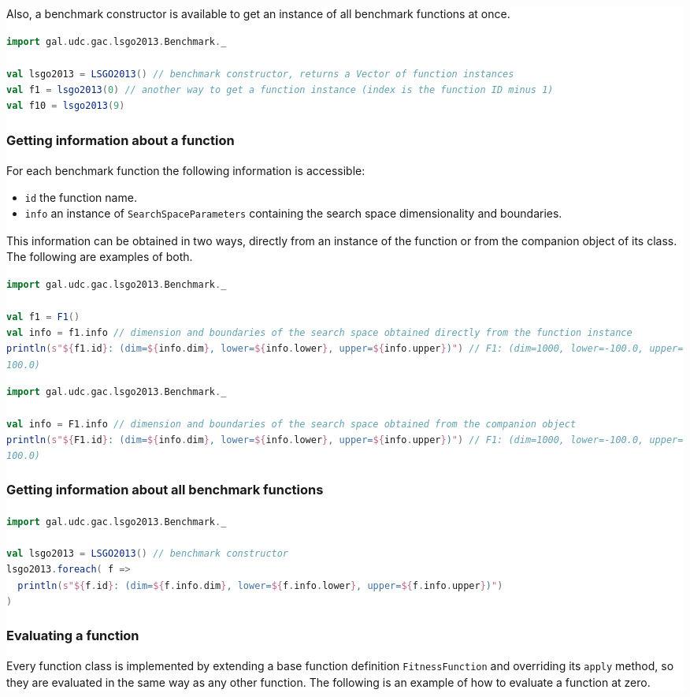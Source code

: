 Also, a benchmark constructor is available to get an instance of all benchmark functions at once.

```scala
import gal.udc.gac.lsgo2013.Benchmark._

val lsgo2013 = LSGO2013() // benchmark constructor, returns a Vector of function instances
val f1 = lsgo2013(0) // another way to get a function instance (index is the function ID minus 1)
val f10 = lsgo2013(9)
```

### Getting information about a function

For each benchmark function the following information is accessible:
- `id` the function name.
- `info` an instance of `SearchSpaceParameters` containing the search space dimensionality and boundaries.

This information can be obtained in two ways, directly from an instance of the function or from the companion object of its class. The following are examples of both.

```scala
import gal.udc.gac.lsgo2013.Benchmark._

val f1 = F1()
val info = f1.info // dimension and boundaries of the search space obtained directly from the function instance
println(s"${f1.id}: (dim=${info.dim}, lower=${info.lower}, upper=${info.upper})") // F1: (dim=1000, lower=-100.0, upper=100.0)
```

```scala
import gal.udc.gac.lsgo2013.Benchmark._

val info = F1.info // dimension and boundaries of the search space obtained from the companion object
println(s"${F1.id}: (dim=${info.dim}, lower=${info.lower}, upper=${info.upper})") // F1: (dim=1000, lower=-100.0, upper=100.0)
```

### Getting information about all benchmark functions

```scala
import gal.udc.gac.lsgo2013.Benchmark._

val lsgo2013 = LSGO2013() // benchmark constructor
lsgo2013.foreach( f =>
  println(s"${f.id}: (dim=${f.info.dim}, lower=${f.info.lower}, upper=${f.info.upper})")
)
```

### Evaluating a function

Every function class is implemented by extending a base function definition `FitnessFunction` and overriding its `apply` method, so they are evaluated in the same way as any other function. The following is an example of how to evaluate a function at zero. 
